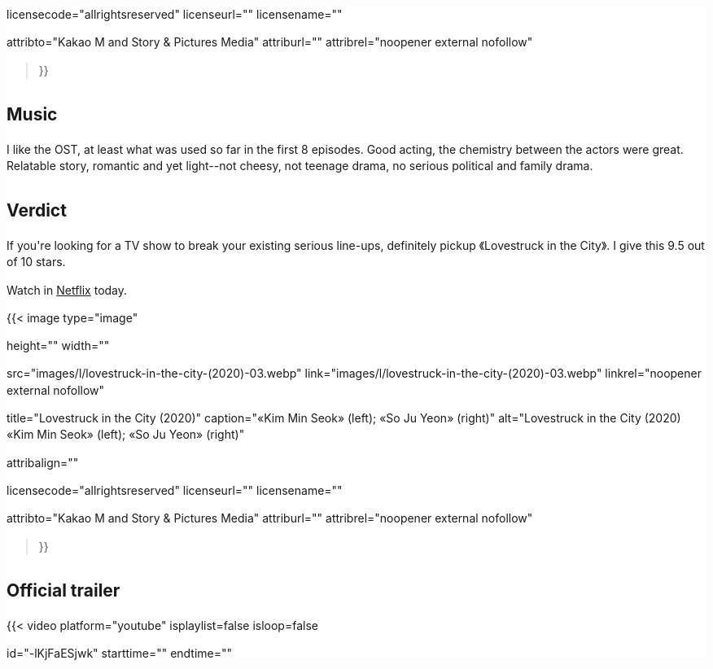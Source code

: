   licensecode="allrightsreserved"
  licenseurl=""
  licensename=""

  attribto="Kakao M and Story & Pictures Media"
  attriburl=""
  attribrel="noopener external nofollow"
>}}

## Music

I like the OST, at least what was used so far in the first 8 episodes. Good acting, the chemistry between the actors were great. Relatable story, romantic and yet light--not cheesy, not teenage drama, no serious political and family drama.

## Verdict

If you're looking for a TV show to break your existing serious line-ups, definitely pickup 《Lovestruck in the City》. I give this 9.5 out of 10 stars.

Watch in [Netflix](https://www.netflix.com/title/81340910) today.

{{< image
  type="image"

  height=""
  width=""

  src="images/l/lovestruck-in-the-city-(2020)-03.webp"
  link="images/l/lovestruck-in-the-city-(2020)-03.webp"
  linkrel="noopener external nofollow"

  title="Lovestruck in the City (2020)"
  caption="«Kim Min Seok» (left); «So Ju Yeon» (right)"
  alt="Lovestruck in the City (2020) «Kim Min Seok» (left); «So Ju Yeon» (right)"

  attribalign=""

  licensecode="allrightsreserved"
  licenseurl=""
  licensename=""

  attribto="Kakao M and Story & Pictures Media"
  attriburl=""
  attribrel="noopener external nofollow"
>}}

## Official trailer

{{< video
  platform="youtube"
  isplaylist=false
  isloop=false

  id="-lKjFaESjwk"
  starttime=""
  endtime=""
